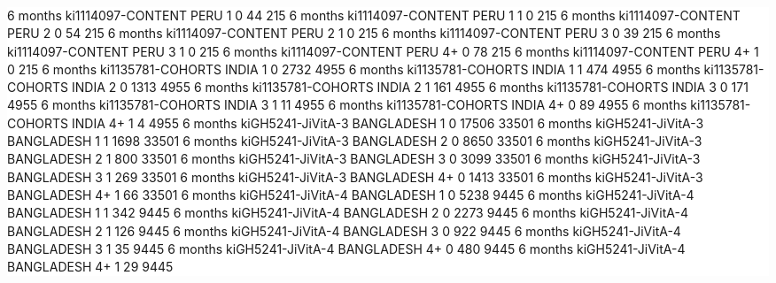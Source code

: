 6 months    ki1114097-CONTENT          PERU                           1              0       44     215
6 months    ki1114097-CONTENT          PERU                           1              1        0     215
6 months    ki1114097-CONTENT          PERU                           2              0       54     215
6 months    ki1114097-CONTENT          PERU                           2              1        0     215
6 months    ki1114097-CONTENT          PERU                           3              0       39     215
6 months    ki1114097-CONTENT          PERU                           3              1        0     215
6 months    ki1114097-CONTENT          PERU                           4+             0       78     215
6 months    ki1114097-CONTENT          PERU                           4+             1        0     215
6 months    ki1135781-COHORTS          INDIA                          1              0     2732    4955
6 months    ki1135781-COHORTS          INDIA                          1              1      474    4955
6 months    ki1135781-COHORTS          INDIA                          2              0     1313    4955
6 months    ki1135781-COHORTS          INDIA                          2              1      161    4955
6 months    ki1135781-COHORTS          INDIA                          3              0      171    4955
6 months    ki1135781-COHORTS          INDIA                          3              1       11    4955
6 months    ki1135781-COHORTS          INDIA                          4+             0       89    4955
6 months    ki1135781-COHORTS          INDIA                          4+             1        4    4955
6 months    kiGH5241-JiVitA-3          BANGLADESH                     1              0    17506   33501
6 months    kiGH5241-JiVitA-3          BANGLADESH                     1              1     1698   33501
6 months    kiGH5241-JiVitA-3          BANGLADESH                     2              0     8650   33501
6 months    kiGH5241-JiVitA-3          BANGLADESH                     2              1      800   33501
6 months    kiGH5241-JiVitA-3          BANGLADESH                     3              0     3099   33501
6 months    kiGH5241-JiVitA-3          BANGLADESH                     3              1      269   33501
6 months    kiGH5241-JiVitA-3          BANGLADESH                     4+             0     1413   33501
6 months    kiGH5241-JiVitA-3          BANGLADESH                     4+             1       66   33501
6 months    kiGH5241-JiVitA-4          BANGLADESH                     1              0     5238    9445
6 months    kiGH5241-JiVitA-4          BANGLADESH                     1              1      342    9445
6 months    kiGH5241-JiVitA-4          BANGLADESH                     2              0     2273    9445
6 months    kiGH5241-JiVitA-4          BANGLADESH                     2              1      126    9445
6 months    kiGH5241-JiVitA-4          BANGLADESH                     3              0      922    9445
6 months    kiGH5241-JiVitA-4          BANGLADESH                     3              1       35    9445
6 months    kiGH5241-JiVitA-4          BANGLADESH                     4+             0      480    9445
6 months    kiGH5241-JiVitA-4          BANGLADESH                     4+             1       29    9445